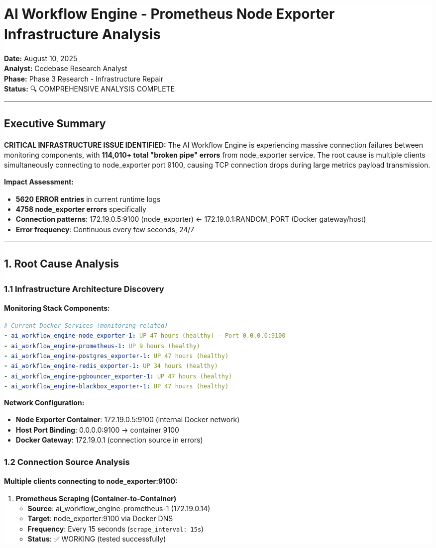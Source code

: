 # AI Workflow Engine - Prometheus Node Exporter Infrastructure Analysis

**Date:** August 10, 2025  
**Analyst:** Codebase Research Analyst  
**Phase:** Phase 3 Research - Infrastructure Repair  
**Status:** 🔍 COMPREHENSIVE ANALYSIS COMPLETE

---

## Executive Summary

**CRITICAL INFRASTRUCTURE ISSUE IDENTIFIED:**
The AI Workflow Engine is experiencing massive connection failures between monitoring components, with **114,010+ total "broken pipe" errors** from node_exporter service. The root cause is multiple clients simultaneously connecting to node_exporter port 9100, causing TCP connection drops during large metrics payload transmission.

**Impact Assessment:**
- **5620 ERROR entries** in current runtime logs
- **4758 node_exporter errors** specifically
- **Connection patterns**: 172.19.0.5:9100 (node_exporter) ← 172.19.0.1:RANDOM_PORT (Docker gateway/host)
- **Error frequency**: Continuous every few seconds, 24/7

---

## 1. Root Cause Analysis

### 1.1 Infrastructure Architecture Discovery

**Monitoring Stack Components:**
```yaml
# Current Docker Services (monitoring-related)
- ai_workflow_engine-node_exporter-1: UP 47 hours (healthy) - Port 0.0.0.0:9100
- ai_workflow_engine-prometheus-1: UP 9 hours (healthy)
- ai_workflow_engine-postgres_exporter-1: UP 47 hours (healthy)  
- ai_workflow_engine-redis_exporter-1: UP 34 hours (healthy)
- ai_workflow_engine-pgbouncer_exporter-1: UP 47 hours (healthy)
- ai_workflow_engine-blackbox_exporter-1: UP 47 hours (healthy)
```

**Network Configuration:**
- **Node Exporter Container**: 172.19.0.5:9100 (internal Docker network)
- **Host Port Binding**: 0.0.0.0:9100 → container 9100
- **Docker Gateway**: 172.19.0.1 (connection source in errors)

### 1.2 Connection Source Analysis

**Multiple clients connecting to node_exporter:9100:**

1. **Prometheus Scraping (Container-to-Container)**
   - **Source**: ai_workflow_engine-prometheus-1 (172.19.0.14)
   - **Target**: node_exporter:9100 via Docker DNS
   - **Frequency**: Every 15 seconds (`scrape_interval: 15s`)
   - **Status**: ✅ WORKING (tested successfully)
